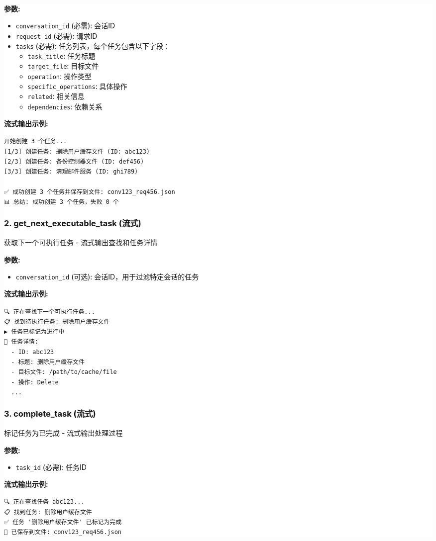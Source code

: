 **参数:**
- `conversation_id` (必需): 会话ID
- `request_id` (必需): 请求ID  
- `tasks` (必需): 任务列表，每个任务包含以下字段：
  - `task_title`: 任务标题
  - `target_file`: 目标文件
  - `operation`: 操作类型
  - `specific_operations`: 具体操作
  - `related`: 相关信息
  - `dependencies`: 依赖关系

**流式输出示例:**
```
开始创建 3 个任务...
[1/3] 创建任务: 删除用户缓存文件 (ID: abc123)
[2/3] 创建任务: 备份控制器文件 (ID: def456)
[3/3] 创建任务: 清理邮件服务 (ID: ghi789)

✅ 成功创建 3 个任务并保存到文件: conv123_req456.json
📊 总结: 成功创建 3 个任务，失败 0 个
```

### 2. get_next_executable_task (流式)
获取下一个可执行任务 - 流式输出查找和任务详情

**参数:**
- `conversation_id` (可选): 会话ID，用于过滤特定会话的任务

**流式输出示例:**
```
🔍 正在查找下一个可执行任务...
📋 找到待执行任务: 删除用户缓存文件
▶️ 任务已标记为进行中
📄 任务详情:
  - ID: abc123
  - 标题: 删除用户缓存文件
  - 目标文件: /path/to/cache/file
  - 操作: Delete
  ...
```

### 3. complete_task (流式)
标记任务为已完成 - 流式输出处理过程

**参数:**
- `task_id` (必需): 任务ID

**流式输出示例:**
```
🔍 正在查找任务 abc123...
📋 找到任务: 删除用户缓存文件
✅ 任务 '删除用户缓存文件' 已标记为完成
💾 已保存到文件: conv123_req456.json
```
